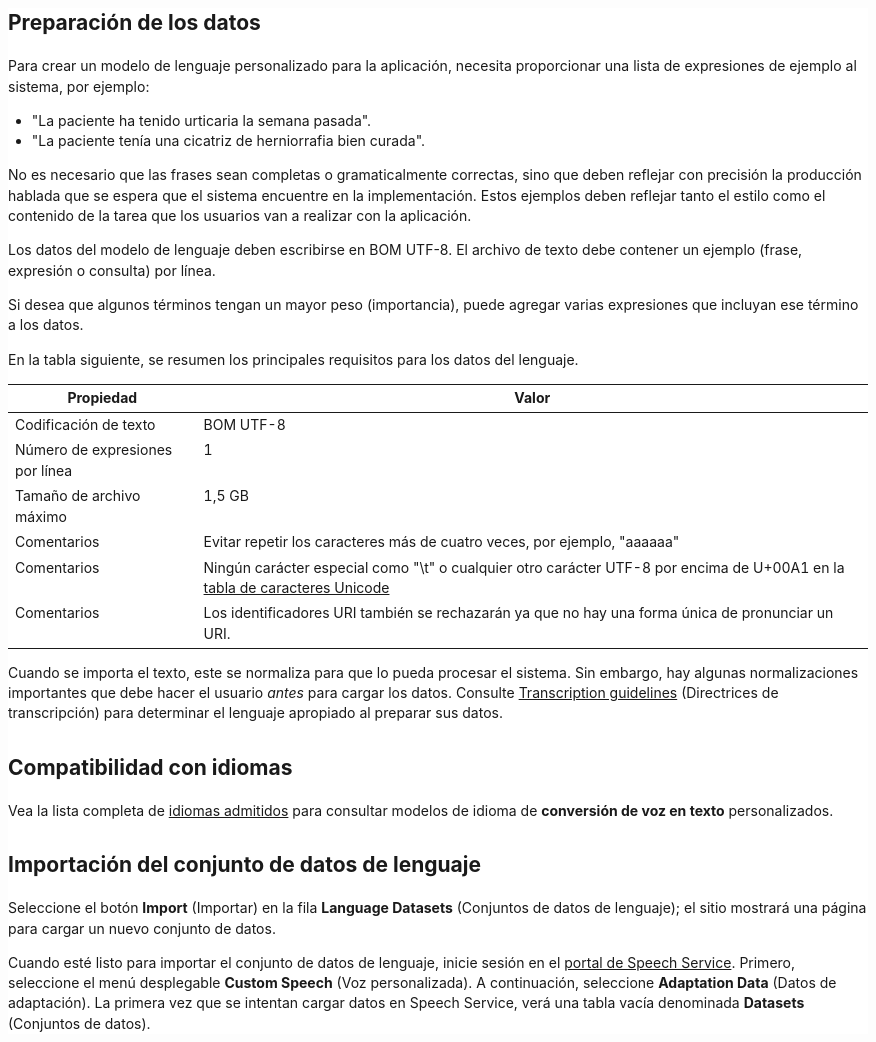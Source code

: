 ## <a name="prepare-the-data"></a>Preparación de los datos

Para crear un modelo de lenguaje personalizado para la aplicación, necesita proporcionar una lista de expresiones de ejemplo al sistema, por ejemplo:

*   "La paciente ha tenido urticaria la semana pasada".
*   "La paciente tenía una cicatriz de herniorrafia bien curada".

No es necesario que las frases sean completas o gramaticalmente correctas, sino que deben reflejar con precisión la producción hablada que se espera que el sistema encuentre en la implementación. Estos ejemplos deben reflejar tanto el estilo como el contenido de la tarea que los usuarios van a realizar con la aplicación.

Los datos del modelo de lenguaje deben escribirse en BOM UTF-8. El archivo de texto debe contener un ejemplo (frase, expresión o consulta) por línea.

Si desea que algunos términos tengan un mayor peso (importancia), puede agregar varias expresiones que incluyan ese término a los datos.

En la tabla siguiente, se resumen los principales requisitos para los datos del lenguaje.

| Propiedad | Valor |
|----------|-------|
| Codificación de texto | BOM UTF-8|
| Número de expresiones por línea | 1 |
| Tamaño de archivo máximo | 1,5 GB |
| Comentarios | Evitar repetir los caracteres más de cuatro veces, por ejemplo, "aaaaaa"|
| Comentarios | Ningún carácter especial como "\t" o cualquier otro carácter UTF-8 por encima de U+00A1 en la [tabla de caracteres Unicode](http://www.utf8-chartable.de/)|
| Comentarios | Los identificadores URI también se rechazarán ya que no hay una forma única de pronunciar un URI.|

Cuando se importa el texto, este se normaliza para que lo pueda procesar el sistema. Sin embargo, hay algunas normalizaciones importantes que debe hacer el usuario _antes_ para cargar los datos. Consulte [Transcription guidelines](prepare-transcription.md) (Directrices de transcripción) para determinar el lenguaje apropiado al preparar sus datos.

## <a name="language-support"></a>Compatibilidad con idiomas

Vea la lista completa de [idiomas admitidos](language-support.md#text-to-speech) para consultar modelos de idioma de **conversión de voz en texto** personalizados.



## <a name="import-the-language-data-set"></a>Importación del conjunto de datos de lenguaje

Seleccione el botón **Import** (Importar) en la fila **Language Datasets** (Conjuntos de datos de lenguaje); el sitio mostrará una página para cargar un nuevo conjunto de datos.

Cuando esté listo para importar el conjunto de datos de lenguaje, inicie sesión en el [portal de Speech Service](https://customspeech.ai). Primero, seleccione el menú desplegable **Custom Speech** (Voz personalizada). A continuación, seleccione **Adaptation Data** (Datos de adaptación). La primera vez que se intentan cargar datos en Speech Service, verá una tabla vacía denominada **Datasets** (Conjuntos de datos).
